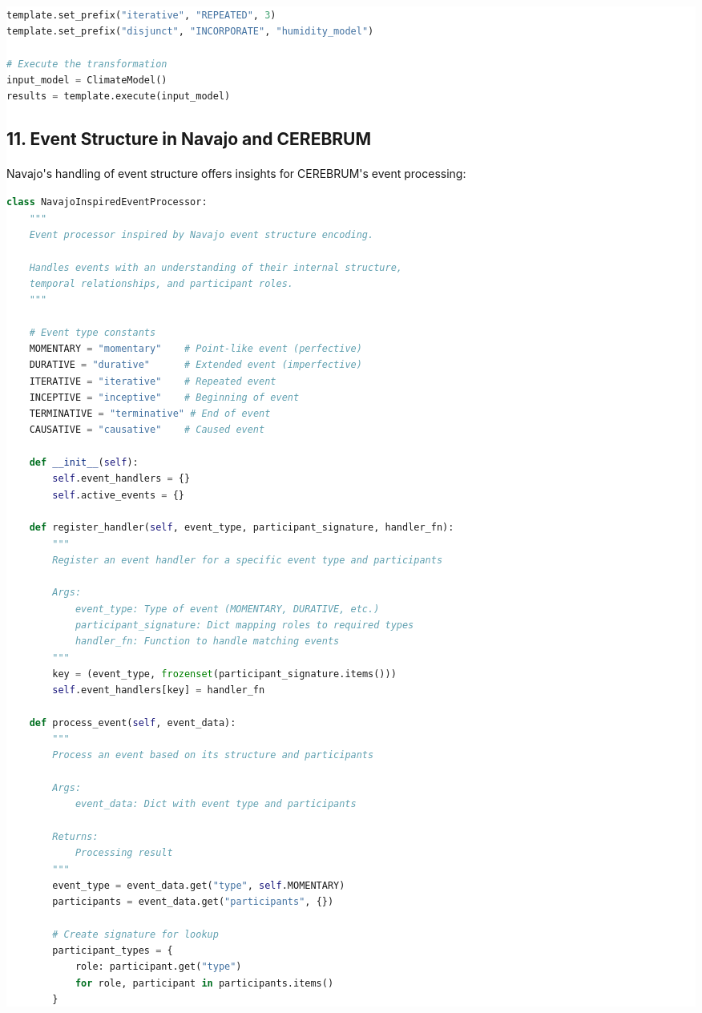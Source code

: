 ```python
template.set_prefix("iterative", "REPEATED", 3)
template.set_prefix("disjunct", "INCORPORATE", "humidity_model")

# Execute the transformation
input_model = ClimateModel()
results = template.execute(input_model)
```

## 11. Event Structure in Navajo and CEREBRUM

Navajo's handling of event structure offers insights for CEREBRUM's event processing:

```python
class NavajoInspiredEventProcessor:
    """
    Event processor inspired by Navajo event structure encoding.
    
    Handles events with an understanding of their internal structure,
    temporal relationships, and participant roles.
    """
    
    # Event type constants
    MOMENTARY = "momentary"    # Point-like event (perfective)
    DURATIVE = "durative"      # Extended event (imperfective)
    ITERATIVE = "iterative"    # Repeated event
    INCEPTIVE = "inceptive"    # Beginning of event
    TERMINATIVE = "terminative" # End of event
    CAUSATIVE = "causative"    # Caused event
    
    def __init__(self):
        self.event_handlers = {}
        self.active_events = {}
        
    def register_handler(self, event_type, participant_signature, handler_fn):
        """
        Register an event handler for a specific event type and participants
        
        Args:
            event_type: Type of event (MOMENTARY, DURATIVE, etc.)
            participant_signature: Dict mapping roles to required types
            handler_fn: Function to handle matching events
        """
        key = (event_type, frozenset(participant_signature.items()))
        self.event_handlers[key] = handler_fn
        
    def process_event(self, event_data):
        """
        Process an event based on its structure and participants
        
        Args:
            event_data: Dict with event type and participants
            
        Returns:
            Processing result
        """
        event_type = event_data.get("type", self.MOMENTARY)
        participants = event_data.get("participants", {})
        
        # Create signature for lookup
        participant_types = {
            role: participant.get("type") 
            for role, participant in participants.items()
        }
```